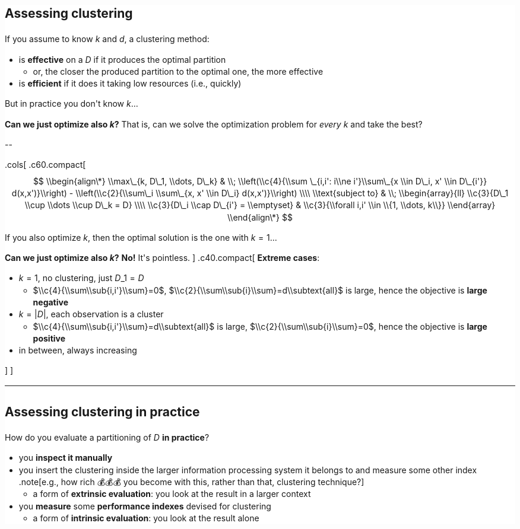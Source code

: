
## Assessing clustering

If you assume to know $k$ and $d$, a clustering method:
- is **effective** on a $D$ if it produces the optimal partition
  - or, the closer the produced partition to the optimal one, the more effective
- is **efficient** if it does it taking low resources (i.e., quickly)

But in practice you don't know $k$...

**Can we just optimize also $k$?**
That is, can we solve the optimization problem for *every* $k$ and take the best?

--

.cols[
.c60.compact[
$$
\\begin{align\*}
\\max\_{k, D\_1, \\dots, D\_k} & \\; \\left(\\c{4}{\\sum \_{i,i': i\\ne i'}\\sum\_{x \\in D\_i, x' \\in D\_{i'}} d(x,x')}\\right) - \\left(\\c{2}{\\sum\_i \\sum\_{x, x' \\in D\_i} d(x,x')}\\right) \\\\
\\text{subject to} & \\;
\\begin{array}{ll}
\\c{3}{D\_1 \\cup \\dots \\cup D\_k = D} \\\\
\\c{3}{D\_i \\cap D\_{i'} = \\emptyset} & \\c{3}{\\forall i,i' \\in \\{1, \\dots, k\\}}
\\end{array}
\\end{align\*}
$$

If you also optimize $k$, then the optimal solution is the one with $k=1$...

**Can we just optimize also $k$?**
**No!** It's pointless.
]
.c40.compact[
**Extreme cases**:
- $k=1$, no clustering, just $D\_1=D$
  - $\\c{4}{\\sum\\sub{i,i'}\\sum}=0$, $\\c{2}{\\sum\\sub{i}\\sum}=d\\subtext{all}$ is large, hence the objective is **large negative**
- $k=|D|$, each observation is a cluster
  - $\\c{4}{\\sum\\sub{i,i'}\\sum}=d\\subtext{all}$ is large, $\\c{2}{\\sum\\sub{i}\\sum}=0$, hence the objective is **large positive**
- in between, always increasing

]
]

---

## Assessing clustering in practice

How do you evaluate a partitioning of $D$ **in practice**?
- you **inspect it manually**
- you insert the clustering inside the larger information processing system it belongs to and measure some other index .note[e.g., how rich 💰💰💰 you become with this, rather than that, clustering technique?]
  - a form of **extrinsic evaluation**: you look at the result in a larger context
- you **measure** some **performance indexes** devised for clustering
  - a form of **intrinsic evaluation**: you look at the result alone
